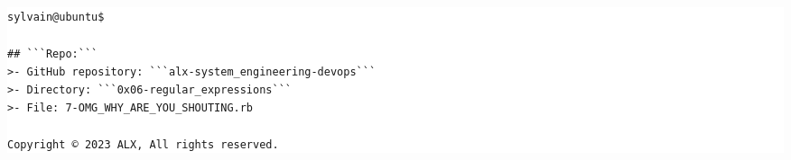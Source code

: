 ```
sylvain@ubuntu$

## ```Repo:```
>- GitHub repository: ```alx-system_engineering-devops```
>- Directory: ```0x06-regular_expressions```
>- File: 7-OMG_WHY_ARE_YOU_SHOUTING.rb
  
Copyright © 2023 ALX, All rights reserved.
